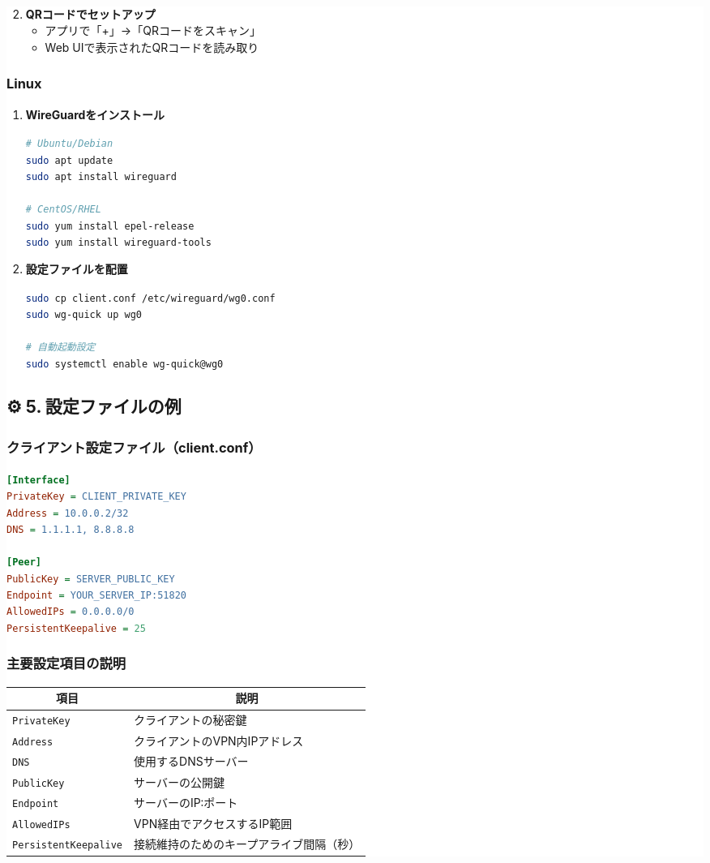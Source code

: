 2. **QRコードでセットアップ**
   - アプリで「+」→「QRコードをスキャン」
   - Web UIで表示されたQRコードを読み取り

### Linux
1. **WireGuardをインストール**
   ```bash
   # Ubuntu/Debian
   sudo apt update
   sudo apt install wireguard
   
   # CentOS/RHEL
   sudo yum install epel-release
   sudo yum install wireguard-tools
   ```

2. **設定ファイルを配置**
   ```bash
   sudo cp client.conf /etc/wireguard/wg0.conf
   sudo wg-quick up wg0
   
   # 自動起動設定
   sudo systemctl enable wg-quick@wg0
   ```

## ⚙️ 5. 設定ファイルの例

### クライアント設定ファイル（client.conf）
```ini
[Interface]
PrivateKey = CLIENT_PRIVATE_KEY
Address = 10.0.0.2/32
DNS = 1.1.1.1, 8.8.8.8

[Peer]
PublicKey = SERVER_PUBLIC_KEY
Endpoint = YOUR_SERVER_IP:51820
AllowedIPs = 0.0.0.0/0
PersistentKeepalive = 25
```

### 主要設定項目の説明
| 項目 | 説明 |
|------|------|
| `PrivateKey` | クライアントの秘密鍵 |
| `Address` | クライアントのVPN内IPアドレス |
| `DNS` | 使用するDNSサーバー |
| `PublicKey` | サーバーの公開鍵 |
| `Endpoint` | サーバーのIP:ポート |
| `AllowedIPs` | VPN経由でアクセスするIP範囲 |
| `PersistentKeepalive` | 接続維持のためのキープアライブ間隔（秒） |
